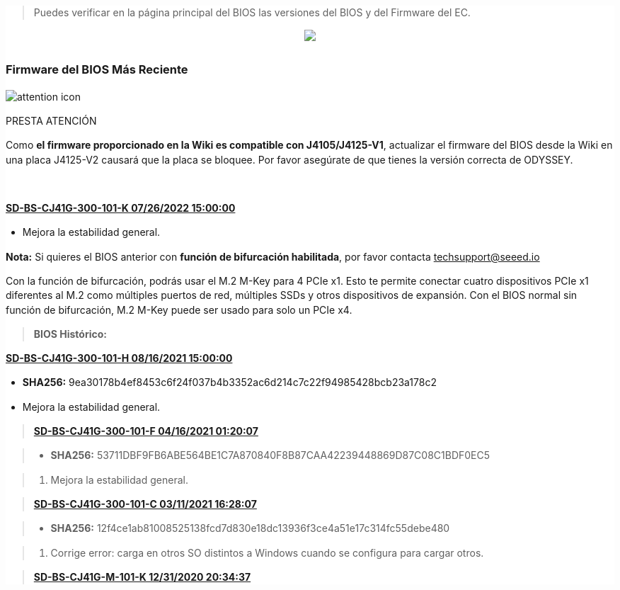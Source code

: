 > Puedes verificar en la página principal del BIOS las versiones del BIOS y del Firmware del EC.

<div align="center"><img width={1000} src="https://files.seeedstudio.com/wiki/ODYSSEY-X86J4105-Installing-OS/SD-BS-CJ41G-300-101-H.jpg" /></div>

### Firmware del BIOS Más Reciente

<div className="tips" style={{display: 'table', tableLayout: 'fixed', backgroundColor: '#fbd373', height: 'auto', width: '100%'}}>
  <div className="left-icon" style={{display: 'table-cell', verticalAlign: 'middle', backgroundColor: '#FC4A1A', paddingTop: 10, boxSizing: 'border-box', height: 'auto', width: 38, textAlign: 'center'}}><img style={{width: 26, verticalAlign: 'middle'}} src="https://s3-us-west-2.amazonaws.com/static.seeed.cc/seeed/icon/Danger.svg" alt="attention icon" /></div>
  <div className="right-desc" style={{display: 'table-cell', verticalAlign: 'middle', paddingLeft: 15, boxSizing: 'border-box', width: 'calc(95% - 38px)'}}>
    <p style={{color: '#000000', fontWeight: 'bold', marginTop: 10}}>PRESTA ATENCIÓN</p>
    <p style={{color: '#000000', fontSize: 15}}> Como <b>el firmware proporcionado en la Wiki es compatible con J4105/J4125-V1</b>, actualizar el firmware del BIOS desde la Wiki en una placa J4125-V2 causará que la placa se bloquee. Por favor asegúrate de que tienes la versión correcta de ODYSSEY.</p>
  </div>
</div>

<br />

**[SD-BS-CJ41G-300-101-K 07/26/2022 15:00:00](https://files.seeedstudio.com/wiki/ODYSSEY-X86J4105864/Documents/SD-BS-CJ41G-300-101-K.zip)**

- Mejora la estabilidad general.

**Nota:** Si quieres el BIOS anterior con **función de bifurcación habilitada**, por favor contacta techsupport@seeed.io

Con la función de bifurcación, podrás usar el M.2 M-Key para 4 PCIe x1. Esto te permite conectar cuatro dispositivos PCIe x1 diferentes al M.2 como múltiples puertos de red, múltiples SSDs y otros dispositivos de expansión. Con el BIOS normal sin función de bifurcación, M.2 M-Key puede ser usado para solo un PCIe x4.

>**BIOS Histórico:**

**[SD-BS-CJ41G-300-101-H 08/16/2021 15:00:00](https://files.seeedstudio.com/wiki/ODYSSEY-X86J4105864/Documents/SD-BS-CJ41G-300-101-H.zip)**

- **SHA256:** 9ea30178b4ef8453c6f24f037b4b3352ac6d214c7c22f94985428bcb23a178c2

- Mejora la estabilidad general.

> **[SD-BS-CJ41G-300-101-F 04/16/2021 01:20:07](https://files.seeedstudio.com/wiki/ODYSSEY-X86J4105864/Documents/SD-BS-CJ41G-300-101-F.zip)**

> - **SHA256:** 53711DBF9FB6ABE564BE1C7A870840F8B87CAA42239448869D87C08C1BDF0EC5

>    1. Mejora la estabilidad general.

> **[SD-BS-CJ41G-300-101-C 03/11/2021 16:28:07](https://files.seeedstudio.com/wiki/ODYSSEY-X86J4105864/Documents/SD-BS-CJ41G-300-101-C.zip)**

> - **SHA256:** 12f4ce1ab81008525138fcd7d830e18dc13936f3ce4a51e17c314fc55debe480

>    1. Corrige error: carga en otros SO distintos a Windows cuando se configura para cargar otros.

> **[SD-BS-CJ41G-M-101-K 12/31/2020 20:34:37](https://files.seeedstudio.com/wiki/ODYSSEY-X86J4105864/Documents/SD-BS-CJ41G-M-101-K.zip)**
